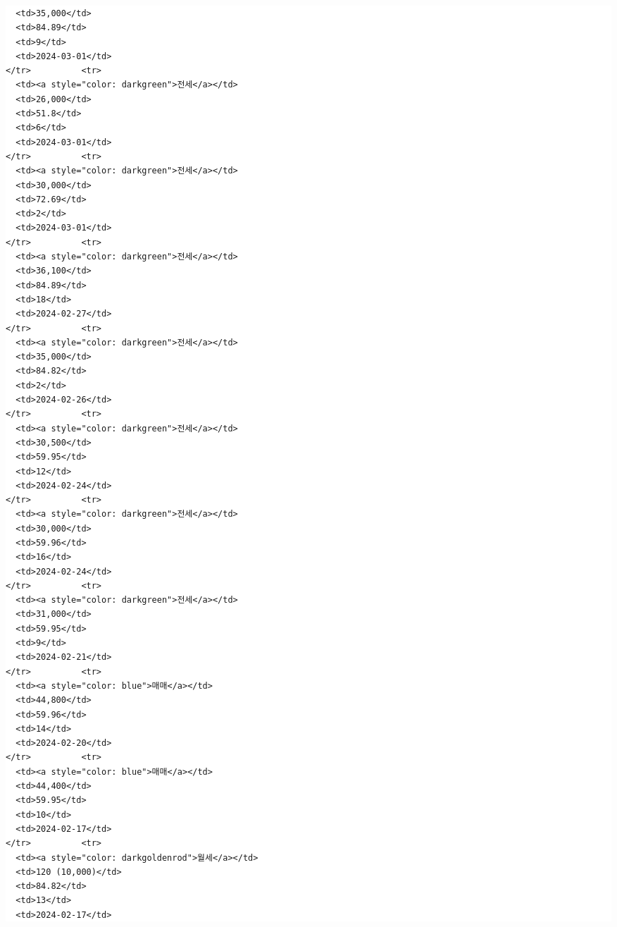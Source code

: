       <td>35,000</td>
      <td>84.89</td>
      <td>9</td>
      <td>2024-03-01</td>
    </tr>          <tr>
      <td><a style="color: darkgreen">전세</a></td>
      <td>26,000</td>
      <td>51.8</td>
      <td>6</td>
      <td>2024-03-01</td>
    </tr>          <tr>
      <td><a style="color: darkgreen">전세</a></td>
      <td>30,000</td>
      <td>72.69</td>
      <td>2</td>
      <td>2024-03-01</td>
    </tr>          <tr>
      <td><a style="color: darkgreen">전세</a></td>
      <td>36,100</td>
      <td>84.89</td>
      <td>18</td>
      <td>2024-02-27</td>
    </tr>          <tr>
      <td><a style="color: darkgreen">전세</a></td>
      <td>35,000</td>
      <td>84.82</td>
      <td>2</td>
      <td>2024-02-26</td>
    </tr>          <tr>
      <td><a style="color: darkgreen">전세</a></td>
      <td>30,500</td>
      <td>59.95</td>
      <td>12</td>
      <td>2024-02-24</td>
    </tr>          <tr>
      <td><a style="color: darkgreen">전세</a></td>
      <td>30,000</td>
      <td>59.96</td>
      <td>16</td>
      <td>2024-02-24</td>
    </tr>          <tr>
      <td><a style="color: darkgreen">전세</a></td>
      <td>31,000</td>
      <td>59.95</td>
      <td>9</td>
      <td>2024-02-21</td>
    </tr>          <tr>
      <td><a style="color: blue">매매</a></td>
      <td>44,800</td>
      <td>59.96</td>
      <td>14</td>
      <td>2024-02-20</td>
    </tr>          <tr>
      <td><a style="color: blue">매매</a></td>
      <td>44,400</td>
      <td>59.95</td>
      <td>10</td>
      <td>2024-02-17</td>
    </tr>          <tr>
      <td><a style="color: darkgoldenrod">월세</a></td>
      <td>120 (10,000)</td>
      <td>84.82</td>
      <td>13</td>
      <td>2024-02-17</td>